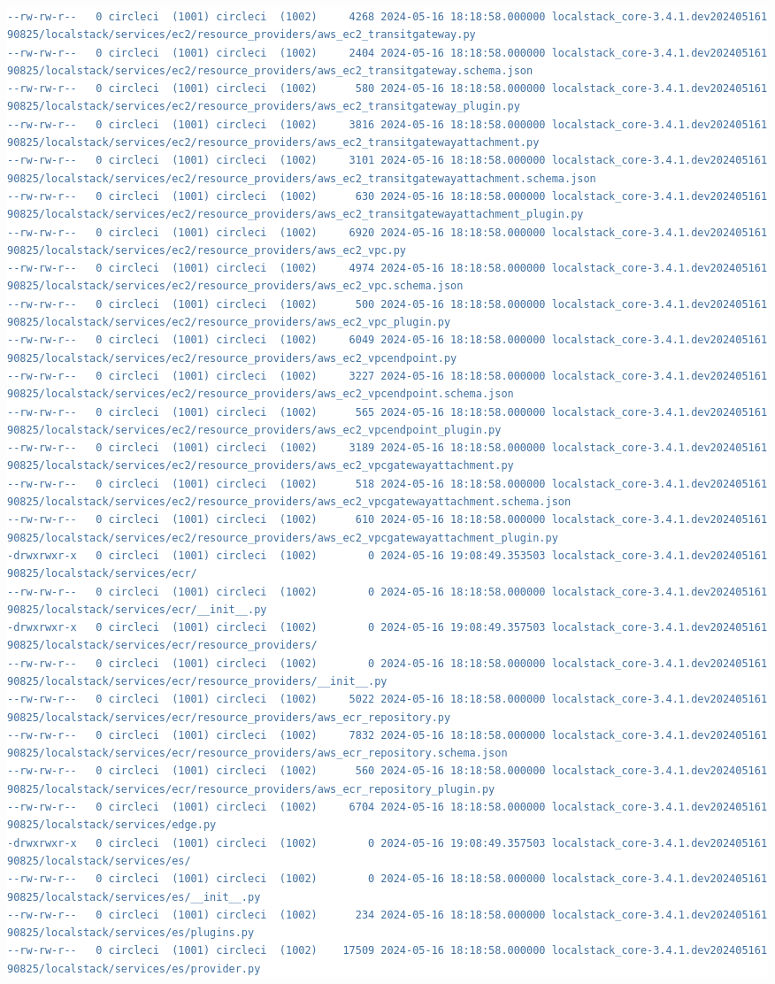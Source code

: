 ```diff
--rw-rw-r--   0 circleci  (1001) circleci  (1002)     4268 2024-05-16 18:18:58.000000 localstack_core-3.4.1.dev20240516190825/localstack/services/ec2/resource_providers/aws_ec2_transitgateway.py
--rw-rw-r--   0 circleci  (1001) circleci  (1002)     2404 2024-05-16 18:18:58.000000 localstack_core-3.4.1.dev20240516190825/localstack/services/ec2/resource_providers/aws_ec2_transitgateway.schema.json
--rw-rw-r--   0 circleci  (1001) circleci  (1002)      580 2024-05-16 18:18:58.000000 localstack_core-3.4.1.dev20240516190825/localstack/services/ec2/resource_providers/aws_ec2_transitgateway_plugin.py
--rw-rw-r--   0 circleci  (1001) circleci  (1002)     3816 2024-05-16 18:18:58.000000 localstack_core-3.4.1.dev20240516190825/localstack/services/ec2/resource_providers/aws_ec2_transitgatewayattachment.py
--rw-rw-r--   0 circleci  (1001) circleci  (1002)     3101 2024-05-16 18:18:58.000000 localstack_core-3.4.1.dev20240516190825/localstack/services/ec2/resource_providers/aws_ec2_transitgatewayattachment.schema.json
--rw-rw-r--   0 circleci  (1001) circleci  (1002)      630 2024-05-16 18:18:58.000000 localstack_core-3.4.1.dev20240516190825/localstack/services/ec2/resource_providers/aws_ec2_transitgatewayattachment_plugin.py
--rw-rw-r--   0 circleci  (1001) circleci  (1002)     6920 2024-05-16 18:18:58.000000 localstack_core-3.4.1.dev20240516190825/localstack/services/ec2/resource_providers/aws_ec2_vpc.py
--rw-rw-r--   0 circleci  (1001) circleci  (1002)     4974 2024-05-16 18:18:58.000000 localstack_core-3.4.1.dev20240516190825/localstack/services/ec2/resource_providers/aws_ec2_vpc.schema.json
--rw-rw-r--   0 circleci  (1001) circleci  (1002)      500 2024-05-16 18:18:58.000000 localstack_core-3.4.1.dev20240516190825/localstack/services/ec2/resource_providers/aws_ec2_vpc_plugin.py
--rw-rw-r--   0 circleci  (1001) circleci  (1002)     6049 2024-05-16 18:18:58.000000 localstack_core-3.4.1.dev20240516190825/localstack/services/ec2/resource_providers/aws_ec2_vpcendpoint.py
--rw-rw-r--   0 circleci  (1001) circleci  (1002)     3227 2024-05-16 18:18:58.000000 localstack_core-3.4.1.dev20240516190825/localstack/services/ec2/resource_providers/aws_ec2_vpcendpoint.schema.json
--rw-rw-r--   0 circleci  (1001) circleci  (1002)      565 2024-05-16 18:18:58.000000 localstack_core-3.4.1.dev20240516190825/localstack/services/ec2/resource_providers/aws_ec2_vpcendpoint_plugin.py
--rw-rw-r--   0 circleci  (1001) circleci  (1002)     3189 2024-05-16 18:18:58.000000 localstack_core-3.4.1.dev20240516190825/localstack/services/ec2/resource_providers/aws_ec2_vpcgatewayattachment.py
--rw-rw-r--   0 circleci  (1001) circleci  (1002)      518 2024-05-16 18:18:58.000000 localstack_core-3.4.1.dev20240516190825/localstack/services/ec2/resource_providers/aws_ec2_vpcgatewayattachment.schema.json
--rw-rw-r--   0 circleci  (1001) circleci  (1002)      610 2024-05-16 18:18:58.000000 localstack_core-3.4.1.dev20240516190825/localstack/services/ec2/resource_providers/aws_ec2_vpcgatewayattachment_plugin.py
-drwxrwxr-x   0 circleci  (1001) circleci  (1002)        0 2024-05-16 19:08:49.353503 localstack_core-3.4.1.dev20240516190825/localstack/services/ecr/
--rw-rw-r--   0 circleci  (1001) circleci  (1002)        0 2024-05-16 18:18:58.000000 localstack_core-3.4.1.dev20240516190825/localstack/services/ecr/__init__.py
-drwxrwxr-x   0 circleci  (1001) circleci  (1002)        0 2024-05-16 19:08:49.357503 localstack_core-3.4.1.dev20240516190825/localstack/services/ecr/resource_providers/
--rw-rw-r--   0 circleci  (1001) circleci  (1002)        0 2024-05-16 18:18:58.000000 localstack_core-3.4.1.dev20240516190825/localstack/services/ecr/resource_providers/__init__.py
--rw-rw-r--   0 circleci  (1001) circleci  (1002)     5022 2024-05-16 18:18:58.000000 localstack_core-3.4.1.dev20240516190825/localstack/services/ecr/resource_providers/aws_ecr_repository.py
--rw-rw-r--   0 circleci  (1001) circleci  (1002)     7832 2024-05-16 18:18:58.000000 localstack_core-3.4.1.dev20240516190825/localstack/services/ecr/resource_providers/aws_ecr_repository.schema.json
--rw-rw-r--   0 circleci  (1001) circleci  (1002)      560 2024-05-16 18:18:58.000000 localstack_core-3.4.1.dev20240516190825/localstack/services/ecr/resource_providers/aws_ecr_repository_plugin.py
--rw-rw-r--   0 circleci  (1001) circleci  (1002)     6704 2024-05-16 18:18:58.000000 localstack_core-3.4.1.dev20240516190825/localstack/services/edge.py
-drwxrwxr-x   0 circleci  (1001) circleci  (1002)        0 2024-05-16 19:08:49.357503 localstack_core-3.4.1.dev20240516190825/localstack/services/es/
--rw-rw-r--   0 circleci  (1001) circleci  (1002)        0 2024-05-16 18:18:58.000000 localstack_core-3.4.1.dev20240516190825/localstack/services/es/__init__.py
--rw-rw-r--   0 circleci  (1001) circleci  (1002)      234 2024-05-16 18:18:58.000000 localstack_core-3.4.1.dev20240516190825/localstack/services/es/plugins.py
--rw-rw-r--   0 circleci  (1001) circleci  (1002)    17509 2024-05-16 18:18:58.000000 localstack_core-3.4.1.dev20240516190825/localstack/services/es/provider.py
```